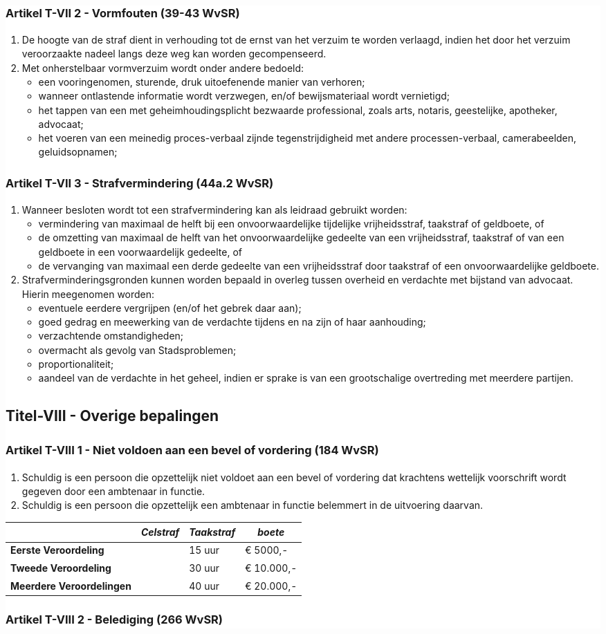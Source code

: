 ### Artikel T-VII 2 - Vormfouten (39-43 WvSR)

1. De hoogte van de straf dient in verhouding tot de ernst van het verzuim te worden verlaagd, indien het door het verzuim veroorzaakte nadeel langs deze weg kan worden gecompenseerd.
2. Met onherstelbaar vormverzuim wordt onder andere bedoeld:
	* een vooringenomen, sturende, druk uitoefenende manier van verhoren;
	* wanneer ontlastende informatie wordt verzwegen, en/of bewijsmateriaal wordt vernietigd;
	* het tappen van een met geheimhoudingsplicht bezwaarde professional, zoals arts, notaris, geestelijke, apotheker, advocaat;
	* het voeren van een meinedig proces-verbaal zijnde tegenstrijdigheid met andere processen-verbaal, camerabeelden, geluidsopnamen;

### Artikel T-VII 3 - Strafvermindering (44a.2 WvSR)

1. Wanneer besloten wordt tot een strafvermindering kan als leidraad gebruikt worden:
	* vermindering van maximaal de helft bij een onvoorwaardelijke tijdelijke vrijheidsstraf, taakstraf of geldboete, of
	* de omzetting van maximaal de helft van het onvoorwaardelijke gedeelte van een vrijheidsstraf, taakstraf of van een geldboete in een voorwaardelijk gedeelte, of
	* de vervanging van maximaal een derde gedeelte van een vrijheidsstraf door taakstraf of een onvoorwaardelijke geldboete.
2. Strafverminderingsgronden kunnen worden bepaald in overleg tussen overheid en verdachte met bijstand van advocaat. Hierin meegenomen worden:
	* eventuele eerdere vergrijpen (en/of het gebrek daar aan);
	* goed gedrag en meewerking van de verdachte tijdens en na zijn of haar aanhouding;
	* verzachtende omstandigheden;
	* overmacht als gevolg van Stadsproblemen;
	* proportionaliteit;
	* aandeel van de verdachte in het geheel, indien er sprake is van een grootschalige overtreding met meerdere partijen.

## Titel-VIII - Overige bepalingen

### Artikel T-VIII 1 - Niet voldoen aan een bevel of vordering (184 WvSR)

1. Schuldig is een persoon die opzettelijk niet voldoet aan een bevel of vordering dat krachtens wettelijk voorschrift wordt gegeven door een ambtenaar in functie.
2. Schuldig is een persoon die opzettelijk een ambtenaar in functie belemmert in de uitvoering daarvan.

|   | *Celstraf*  | *Taakstraf*  | *boete*  |
|---|---|---|---|
|  **Eerste Veroordeling** |   | 15 uur  | € 5000,-  |
| **Tweede Veroordeling**  |   | 30 uur  | € 10.000,-  |
| **Meerdere Veroordelingen**  |   | 40 uur  | € 20.000,-  |

### Artikel T-VIII 2 - Belediging (266 WvSR)
